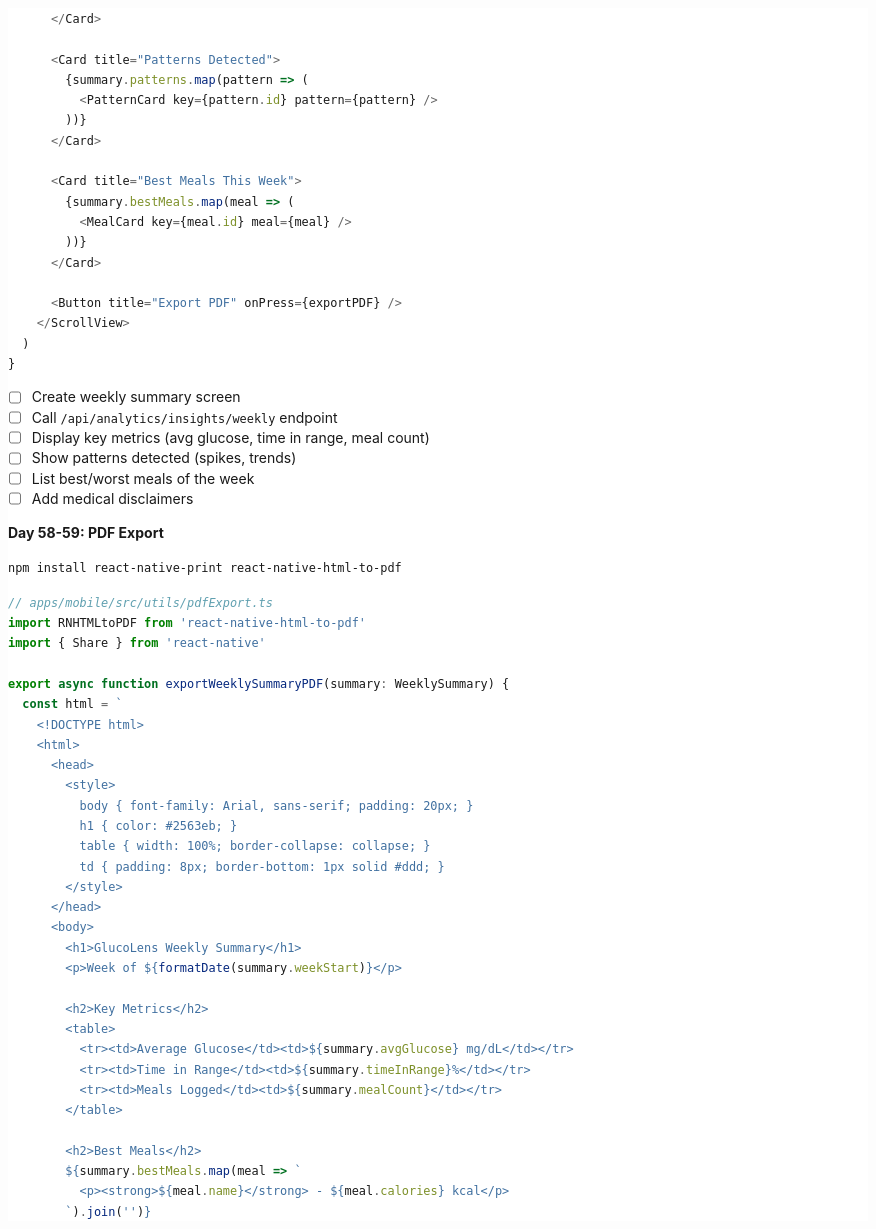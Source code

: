 ```typescript
      </Card>

      <Card title="Patterns Detected">
        {summary.patterns.map(pattern => (
          <PatternCard key={pattern.id} pattern={pattern} />
        ))}
      </Card>

      <Card title="Best Meals This Week">
        {summary.bestMeals.map(meal => (
          <MealCard key={meal.id} meal={meal} />
        ))}
      </Card>

      <Button title="Export PDF" onPress={exportPDF} />
    </ScrollView>
  )
}
```

- [ ] Create weekly summary screen
- [ ] Call `/api/analytics/insights/weekly` endpoint
- [ ] Display key metrics (avg glucose, time in range, meal count)
- [ ] Show patterns detected (spikes, trends)
- [ ] List best/worst meals of the week
- [ ] Add medical disclaimers

**Day 58-59: PDF Export**
```bash
npm install react-native-print react-native-html-to-pdf
```

```typescript
// apps/mobile/src/utils/pdfExport.ts
import RNHTMLtoPDF from 'react-native-html-to-pdf'
import { Share } from 'react-native'

export async function exportWeeklySummaryPDF(summary: WeeklySummary) {
  const html = `
    <!DOCTYPE html>
    <html>
      <head>
        <style>
          body { font-family: Arial, sans-serif; padding: 20px; }
          h1 { color: #2563eb; }
          table { width: 100%; border-collapse: collapse; }
          td { padding: 8px; border-bottom: 1px solid #ddd; }
        </style>
      </head>
      <body>
        <h1>GlucoLens Weekly Summary</h1>
        <p>Week of ${formatDate(summary.weekStart)}</p>

        <h2>Key Metrics</h2>
        <table>
          <tr><td>Average Glucose</td><td>${summary.avgGlucose} mg/dL</td></tr>
          <tr><td>Time in Range</td><td>${summary.timeInRange}%</td></tr>
          <tr><td>Meals Logged</td><td>${summary.mealCount}</td></tr>
        </table>

        <h2>Best Meals</h2>
        ${summary.bestMeals.map(meal => `
          <p><strong>${meal.name}</strong> - ${meal.calories} kcal</p>
        `).join('')}

```